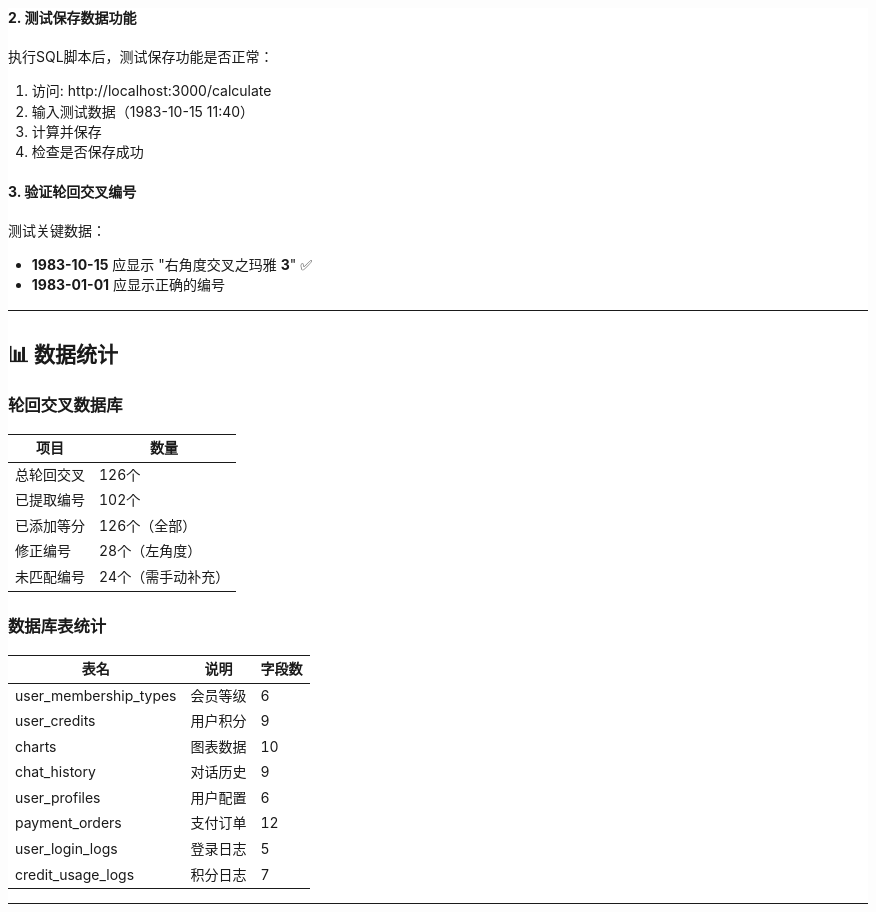 #### 2. 测试保存数据功能

执行SQL脚本后，测试保存功能是否正常：
1. 访问: http://localhost:3000/calculate
2. 输入测试数据（1983-10-15 11:40）
3. 计算并保存
4. 检查是否保存成功

#### 3. 验证轮回交叉编号

测试关键数据：
- **1983-10-15** 应显示 "右角度交叉之玛雅 **3**" ✅
- **1983-01-01** 应显示正确的编号

---

## 📊 数据统计

### 轮回交叉数据库

| 项目 | 数量 |
|------|------|
| 总轮回交叉 | 126个 |
| 已提取编号 | 102个 |
| 已添加等分 | 126个（全部） |
| 修正编号 | 28个（左角度） |
| 未匹配编号 | 24个（需手动补充） |

### 数据库表统计

| 表名 | 说明 | 字段数 |
|------|------|--------|
| user_membership_types | 会员等级 | 6 |
| user_credits | 用户积分 | 9 |
| charts | 图表数据 | 10 |
| chat_history | 对话历史 | 9 |
| user_profiles | 用户配置 | 6 |
| payment_orders | 支付订单 | 12 |
| user_login_logs | 登录日志 | 5 |
| credit_usage_logs | 积分日志 | 7 |

---
